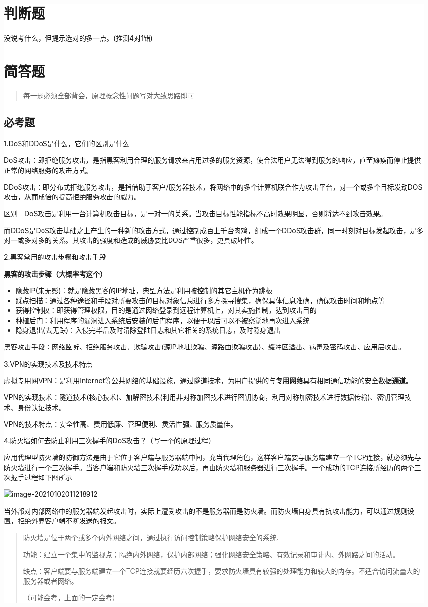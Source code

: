 # 判断题

没说考什么，但提示选对的多一点。(推测4对1错)

# 简答题

> 每一题必须全部背会，原理概念性问题写对大致思路即可

## 必考题

1.DoS和DDoS是什么，它们的区别是什么

DoS攻击：即拒绝服务攻击，是指黑客利用合理的服务请求来占用过多的服务资源，使合法用户无法得到服务的响应，直至瘫痪而停止提供正常的网络服务的攻击方式。

DDoS攻击：即分布式拒绝服务攻击，是指借助于客户/服务器技术，将网络中的多个计算机联合作为攻击平台，对一个或多个目标发动DOS攻击，从而成倍的提高拒绝服务攻击的威力。

区别：DoS攻击是利用一台计算机攻击目标，是一对一的关系。当攻击目标性能指标不高时效果明显，否则将达不到攻击效果。

而DDoS是DoS攻击基础之上产生的一种新的攻击方式，通过控制成百上千台肉鸡，组成一个DDoS攻击群，同一时刻对目标发起攻击，是多对一或多对多的关系。其攻击的强度和造成的威胁要比DOS严重很多，更具破坏性。



2.黑客常用的攻击步骤和攻击手段

**黑客的攻击步骤（大概率考这个）**

- 隐藏IP(来无影)：就是隐藏黑客的IP地址，典型方法是利用被控制的其它主机作为跳板
- 踩点扫描：通过各种途径和手段对所要攻击的目标对象信息进行多方探寻搜集，确保具体信息准确，确保攻击时间和地点等
- 获得控制权：即获得管理权限，目的是通过网络登录到远程计算机上，对其实施控制，达到攻击目的
- 种植后门：利用程序的漏洞进入系统后安装的后门程序，以便于以后可以不被察觉地再次进入系统
- 隐身退出(去无踪)：入侵完毕后及时清除登陆日志和其它相关的系统日志，及时隐身退出

黑客攻击手段：网络监听、拒绝服务攻击、欺骗攻击(源IP地址欺骗、源路由欺骗攻击)、缓冲区溢出、病毒及密码攻击、应用层攻击。



3.VPN的实现技术及技术特点

虚拟专用网VPN：是利用Internet等公共网络的基础设施，通过隧道技术，为用户提供的与**专用网络**具有相同通信功能的安全数据**通道**。

VPN的实现技术：隧道技术(核心技术)、加解密技术(利用非对称加密技术进行密钥协商，利用对称加密技术进行数据传输)、密钥管理技术、身份认证技术。

VPN的技术特点：安全性高、费用低廉、管理**便利**、灵活性**强**、服务质量佳。



4.防火墙如何去防止利用三次握手的DoS攻击？（写一个的原理过程）

应用代理型防火墙的防御方法是由于它位于客户端与服务器端中间，充当代理角色，这样客户端要与服务端建立一个TCP连接，就必须先与防火墙进行一个三次握手。当客户端和防火墙三次握手成功以后，再由防火墙和服务器进行三次握手。一个成功的TCP连接所经历的两个三次握手过程如下图所示

![image-20210102011218912](https://img-blog.csdnimg.cn/img_convert/4ba9a208312cb7274efbaeb8219f1b15.png)

当外部对内部网络中的服务器端发起攻击时，实际上遭受攻击的不是服务器而是防火墙。而防火墙自身具有抗攻击能力，可以通过规则设置，拒绝外界客户端不断发送的报文。

> 防火墙是位于两个或多个内外网络之间，通过执行访问控制策略保护网络安全的系统.
>
> 功能：建立一个集中的监视点；隔绝内外网络，保护内部网络；强化网络安全策略、有效记录和审计内、外网路之间的活动。
>
> 缺点：客户端要与服务端建立一个TCP连接就要经历六次握手，要求防火墙具有较强的处理能力和较大的内存。不适合访问流量大的服务器或者网络。
>
> （可能会考，上面的一定会考）
